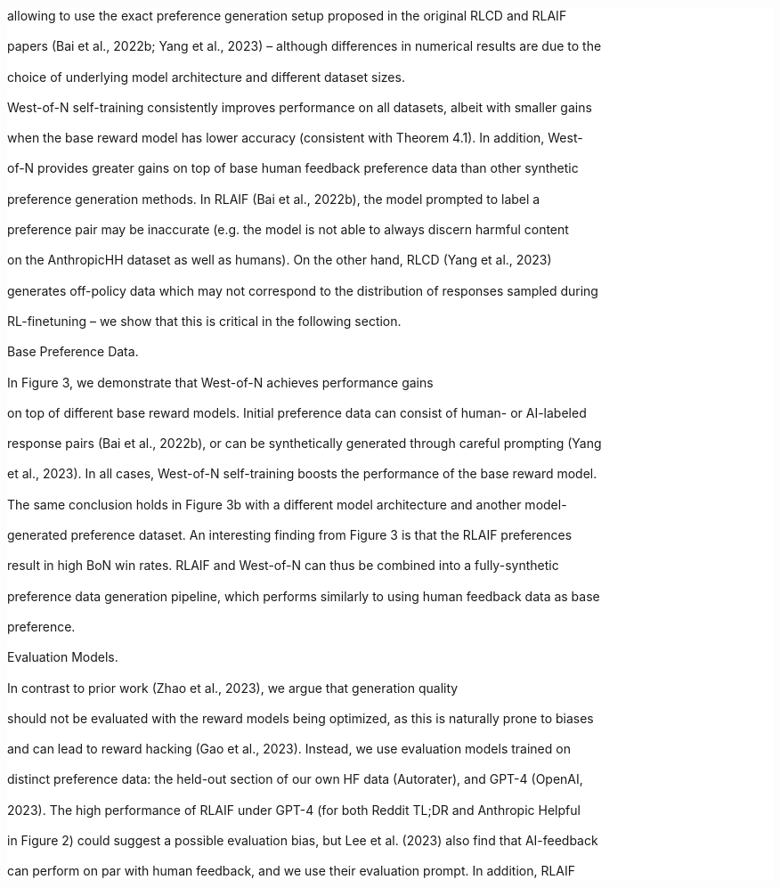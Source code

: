 allowing to use the exact preference generation setup proposed in the original RLCD and RLAIF

papers (Bai et al., 2022b; Yang et al., 2023) – although differences in numerical results are due to the

choice of underlying model architecture and different dataset sizes.

West-of-N self-training consistently improves performance on all datasets, albeit with smaller gains

when the base reward model has lower accuracy (consistent with Theorem 4.1). In addition, West-

of-N provides greater gains on top of base human feedback preference data than other synthetic

preference generation methods. In RLAIF (Bai et al., 2022b), the model prompted to label a

preference pair may be inaccurate (e.g. the model is not able to always discern harmful content

on the AnthropicHH dataset as well as humans). On the other hand, RLCD (Yang et al., 2023)

generates off-policy data which may not correspond to the distribution of responses sampled during

RL-finetuning – we show that this is critical in the following section.

Base Preference Data.

In Figure 3, we demonstrate that West-of-N achieves performance gains

on top of different base reward models. Initial preference data can consist of human- or AI-labeled

response pairs (Bai et al., 2022b), or can be synthetically generated through careful prompting (Yang

et al., 2023). In all cases, West-of-N self-training boosts the performance of the base reward model.

The same conclusion holds in Figure 3b with a different model architecture and another model-

generated preference dataset. An interesting finding from Figure 3 is that the RLAIF preferences

result in high BoN win rates. RLAIF and West-of-N can thus be combined into a fully-synthetic

preference data generation pipeline, which performs similarly to using human feedback data as base

preference.

Evaluation Models.

In contrast to prior work (Zhao et al., 2023), we argue that generation quality

should not be evaluated with the reward models being optimized, as this is naturally prone to biases

and can lead to reward hacking (Gao et al., 2023). Instead, we use evaluation models trained on

distinct preference data: the held-out section of our own HF data (Autorater), and GPT-4 (OpenAI,

2023). The high performance of RLAIF under GPT-4 (for both Reddit TL;DR and Anthropic Helpful

in Figure 2) could suggest a possible evaluation bias, but Lee et al. (2023) also find that AI-feedback

can perform on par with human feedback, and we use their evaluation prompt. In addition, RLAIF
